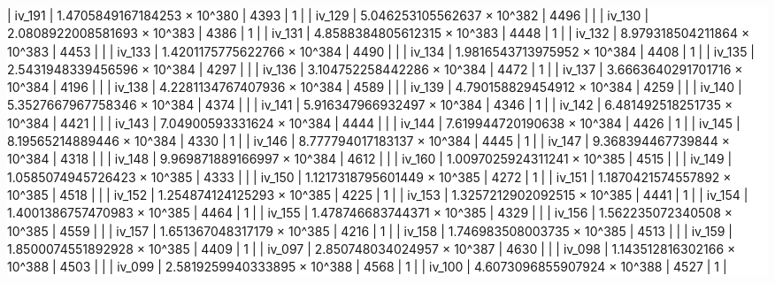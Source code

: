 | iv_191 | 1.4705849167184253 × 10^380 | 4393 | 1 |
| iv_129 | 5.046253105562637 × 10^382 | 4496 |  |
| iv_130 | 2.0808922008581693 × 10^383 | 4386 | 1 |
| iv_131 | 4.8588384805612315 × 10^383 | 4448 | 1 |
| iv_132 | 8.979318504211864 × 10^383 | 4453 |  |
| iv_133 | 1.4201175775622766 × 10^384 | 4490 |  |
| iv_134 | 1.9816543713975952 × 10^384 | 4408 | 1 |
| iv_135 | 2.5431948339456596 × 10^384 | 4297 |  |
| iv_136 | 3.104752258442286 × 10^384 | 4472 | 1 |
| iv_137 | 3.6663640291701716 × 10^384 | 4196 |  |
| iv_138 | 4.2281134767407936 × 10^384 | 4589 |  |
| iv_139 | 4.790158829454912 × 10^384 | 4259 |  |
| iv_140 | 5.3527667967758346 × 10^384 | 4374 |  |
| iv_141 | 5.916347966932497 × 10^384 | 4346 | 1 |
| iv_142 | 6.481492518251735 × 10^384 | 4421 |  |
| iv_143 | 7.04900593331624 × 10^384 | 4444 |  |
| iv_144 | 7.619944720190638 × 10^384 | 4426 | 1 |
| iv_145 | 8.19565214889446 × 10^384 | 4330 | 1 |
| iv_146 | 8.777794017183137 × 10^384 | 4445 | 1 |
| iv_147 | 9.368394467739844 × 10^384 | 4318 |  |
| iv_148 | 9.969871889166997 × 10^384 | 4612 |  |
| iv_160 | 1.0097025924311241 × 10^385 | 4515 |  |
| iv_149 | 1.0585074945726423 × 10^385 | 4333 |  |
| iv_150 | 1.1217318795601449 × 10^385 | 4272 | 1 |
| iv_151 | 1.1870421574557892 × 10^385 | 4518 |  |
| iv_152 | 1.254874124125293 × 10^385 | 4225 | 1 |
| iv_153 | 1.3257212902092515 × 10^385 | 4441 | 1 |
| iv_154 | 1.4001386757470983 × 10^385 | 4464 | 1 |
| iv_155 | 1.478746683744371 × 10^385 | 4329 |  |
| iv_156 | 1.562235072340508 × 10^385 | 4559 |  |
| iv_157 | 1.651367048317179 × 10^385 | 4216 | 1 |
| iv_158 | 1.746983508003735 × 10^385 | 4513 |  |
| iv_159 | 1.8500074551892928 × 10^385 | 4409 | 1 |
| iv_097 | 2.850748034024957 × 10^387 | 4630 |  |
| iv_098 | 1.143512816302166 × 10^388 | 4503 |  |
| iv_099 | 2.5819259940333895 × 10^388 | 4568 | 1 |
| iv_100 | 4.6073096855907924 × 10^388 | 4527 | 1 |